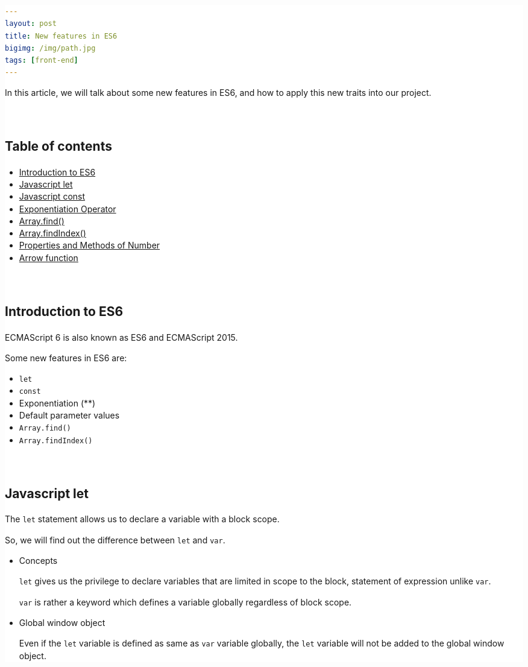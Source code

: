 ```yaml
---
layout: post
title: New features in ES6
bigimg: /img/path.jpg
tags: [front-end]
---
```


In this article, we will talk about some new features in ES6, and how to apply this new traits into our project.

<br>

## Table of contents
- [Introduction to ES6](#introduction-to-es6)
- [Javascript let](#javascript-let)
- [Javascript const](#javascript-const)
- [Exponentiation Operator](#exponentiation-operator)
- [Array.find()](#array.find-(-))
- [Array.findIndex()](#array.findindex-(-))
- [Properties and Methods of Number](#properties-and-methods-of-number)
- [Arrow function](#arrow-function)

<br>

## Introduction to ES6
ECMAScript 6 is also known as ES6 and ECMAScript 2015.

Some new features in ES6 are:
- ```let```
- ```const```
- Exponentiation (**)
- Default parameter values
- ```Array.find()```
- ```Array.findIndex()```

<br>

## Javascript let
The ```let``` statement allows us to declare a variable with a block scope.

So, we will find out the difference between ```let``` and ```var```.
- Concepts

    ```let``` gives us the privilege to declare variables that are limited in scope to the block, statement of expression unlike ```var```.

    ```var``` is rather a keyword which defines a variable globally regardless of block scope.

- Global window object

    Even if the ```let``` variable is defined as same as ```var``` variable globally, the ```let``` variable will not be added to the global window object.
